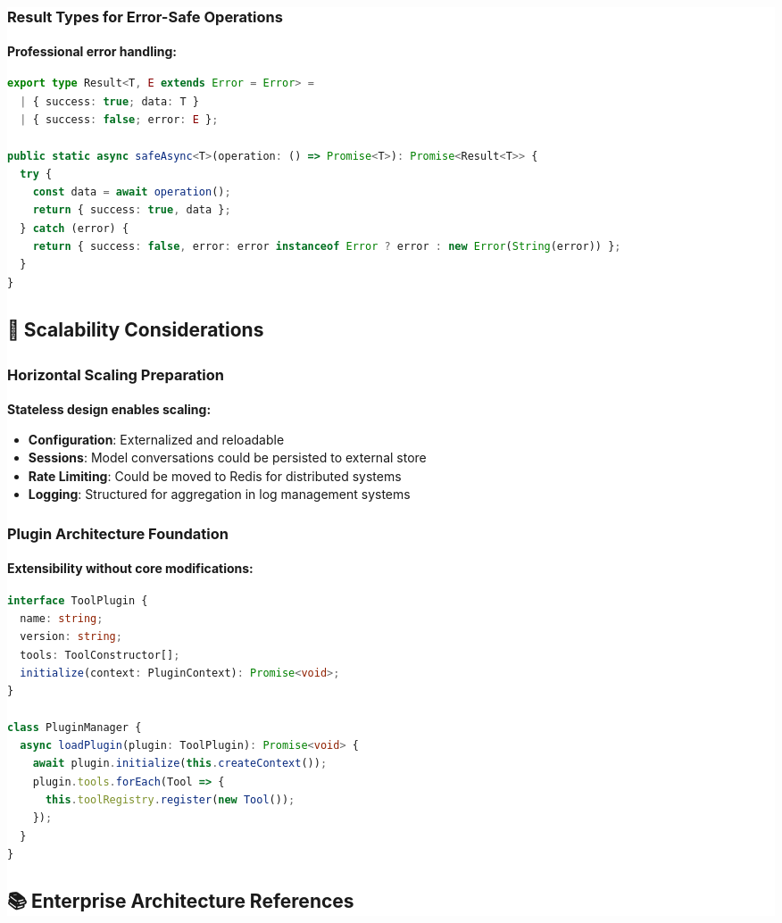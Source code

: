 ### Result Types for Error-Safe Operations

**Professional error handling:**

```typescript
export type Result<T, E extends Error = Error> = 
  | { success: true; data: T }
  | { success: false; error: E };

public static async safeAsync<T>(operation: () => Promise<T>): Promise<Result<T>> {
  try {
    const data = await operation();
    return { success: true, data };
  } catch (error) {
    return { success: false, error: error instanceof Error ? error : new Error(String(error)) };
  }
}
```

## 🔮 Scalability Considerations

### Horizontal Scaling Preparation

**Stateless design enables scaling:**
- **Configuration**: Externalized and reloadable
- **Sessions**: Model conversations could be persisted to external store
- **Rate Limiting**: Could be moved to Redis for distributed systems
- **Logging**: Structured for aggregation in log management systems

### Plugin Architecture Foundation

**Extensibility without core modifications:**

```typescript
interface ToolPlugin {
  name: string;
  version: string;
  tools: ToolConstructor[];
  initialize(context: PluginContext): Promise<void>;
}

class PluginManager {
  async loadPlugin(plugin: ToolPlugin): Promise<void> {
    await plugin.initialize(this.createContext());
    plugin.tools.forEach(Tool => {
      this.toolRegistry.register(new Tool());
    });
  }
}
```

## 📚 Enterprise Architecture References
